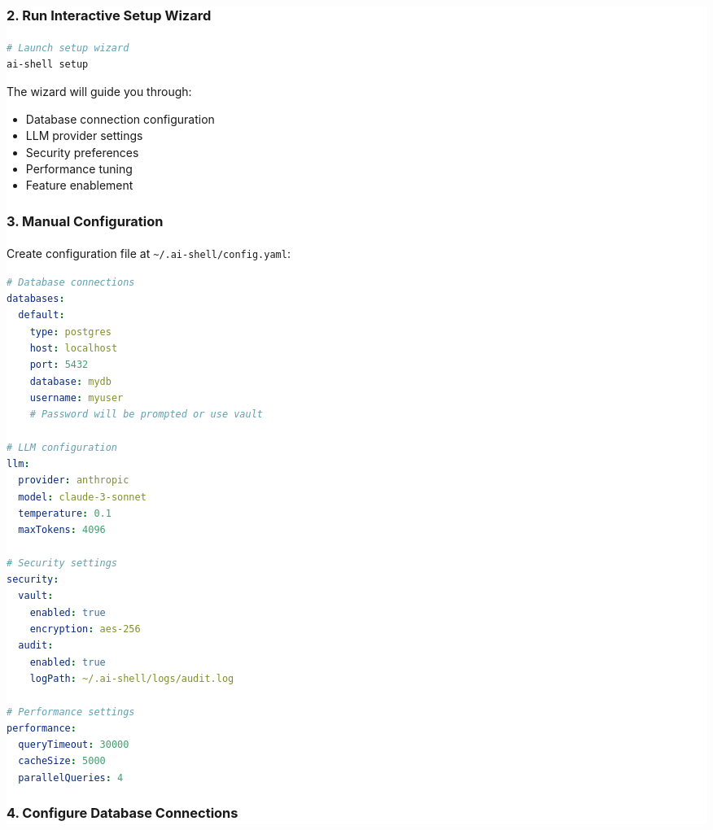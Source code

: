 ### 2. Run Interactive Setup Wizard

```bash
# Launch setup wizard
ai-shell setup
```

The wizard will guide you through:
- Database connection configuration
- LLM provider settings
- Security preferences
- Performance tuning
- Feature enablement

### 3. Manual Configuration

Create configuration file at `~/.ai-shell/config.yaml`:

```yaml
# Database connections
databases:
  default:
    type: postgres
    host: localhost
    port: 5432
    database: mydb
    username: myuser
    # Password will be prompted or use vault

# LLM configuration
llm:
  provider: anthropic
  model: claude-3-sonnet
  temperature: 0.1
  maxTokens: 4096

# Security settings
security:
  vault:
    enabled: true
    encryption: aes-256
  audit:
    enabled: true
    logPath: ~/.ai-shell/logs/audit.log

# Performance settings
performance:
  queryTimeout: 30000
  cacheSize: 5000
  parallelQueries: 4
```

### 4. Configure Database Connections
